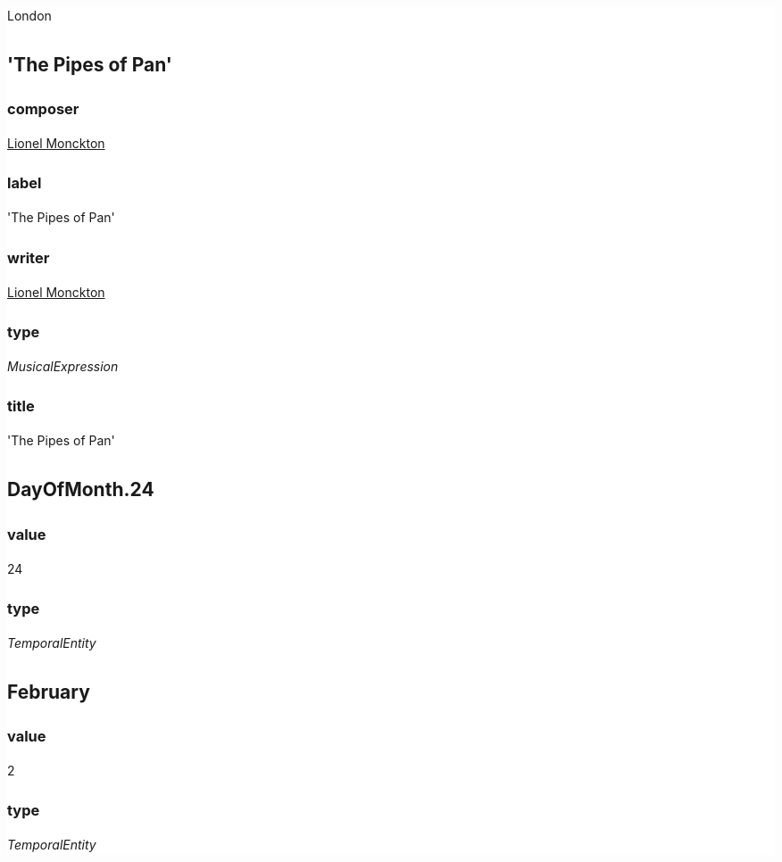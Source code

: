 
London

## 'The Pipes of Pan'

### composer


[Lionel Monckton](#Lionel-Monckton)

### label


'The Pipes of Pan'

### writer


[Lionel Monckton](#Lionel-Monckton)

### type


*MusicalExpression*

### title


'The Pipes of Pan'

## DayOfMonth.24

### value


24

### type


*TemporalEntity*

## February

### value


2

### type


*TemporalEntity*